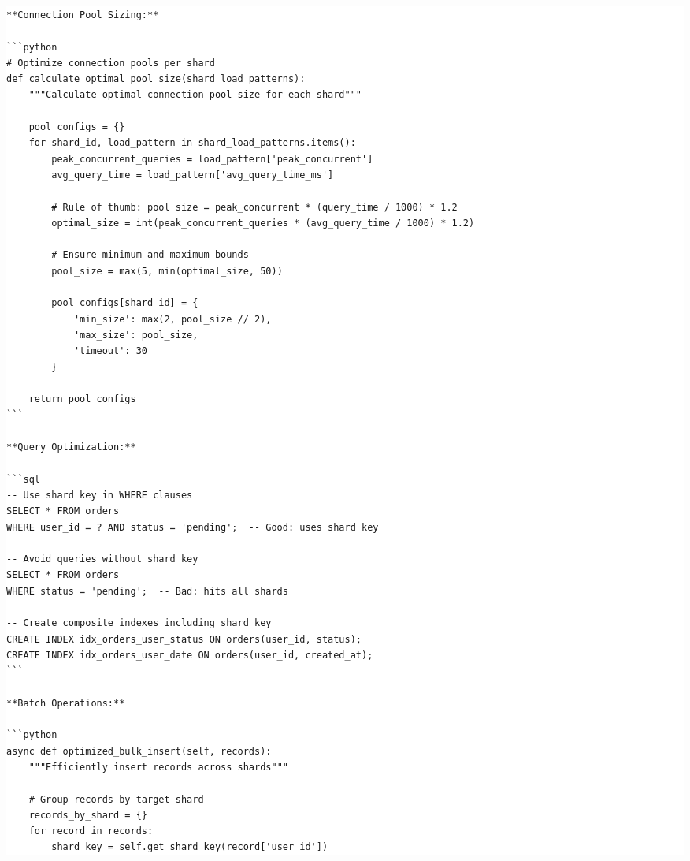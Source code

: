     **Connection Pool Sizing:**
    
    ```python
    # Optimize connection pools per shard
    def calculate_optimal_pool_size(shard_load_patterns):
        """Calculate optimal connection pool size for each shard"""
        
        pool_configs = {}
        for shard_id, load_pattern in shard_load_patterns.items():
            peak_concurrent_queries = load_pattern['peak_concurrent']
            avg_query_time = load_pattern['avg_query_time_ms']
            
            # Rule of thumb: pool size = peak_concurrent * (query_time / 1000) * 1.2
            optimal_size = int(peak_concurrent_queries * (avg_query_time / 1000) * 1.2)
            
            # Ensure minimum and maximum bounds
            pool_size = max(5, min(optimal_size, 50))
            
            pool_configs[shard_id] = {
                'min_size': max(2, pool_size // 2),
                'max_size': pool_size,
                'timeout': 30
            }
        
        return pool_configs
    ```
    
    **Query Optimization:**
    
    ```sql
    -- Use shard key in WHERE clauses
    SELECT * FROM orders 
    WHERE user_id = ? AND status = 'pending';  -- Good: uses shard key
    
    -- Avoid queries without shard key
    SELECT * FROM orders 
    WHERE status = 'pending';  -- Bad: hits all shards
    
    -- Create composite indexes including shard key
    CREATE INDEX idx_orders_user_status ON orders(user_id, status);
    CREATE INDEX idx_orders_user_date ON orders(user_id, created_at);
    ```
    
    **Batch Operations:**
    
    ```python
    async def optimized_bulk_insert(self, records):
        """Efficiently insert records across shards"""
        
        # Group records by target shard
        records_by_shard = {}
        for record in records:
            shard_key = self.get_shard_key(record['user_id'])
            